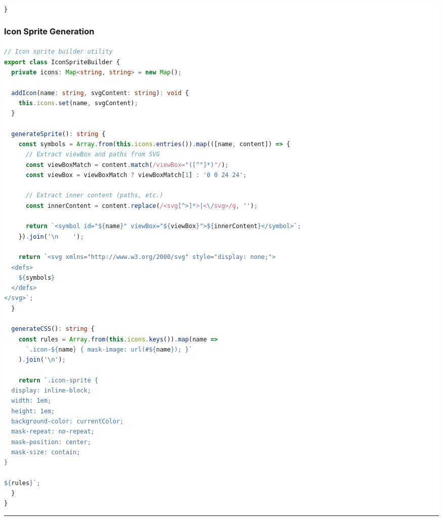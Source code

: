 ```typescript
}
```

### Icon Sprite Generation

```typescript
// Icon sprite builder utility
export class IconSpriteBuilder {
  private icons: Map<string, string> = new Map();
  
  addIcon(name: string, svgContent: string): void {
    this.icons.set(name, svgContent);
  }
  
  generateSprite(): string {
    const symbols = Array.from(this.icons.entries()).map(([name, content]) => {
      // Extract viewBox and paths from SVG
      const viewBoxMatch = content.match(/viewBox="([^"]*)"/);
      const viewBox = viewBoxMatch ? viewBoxMatch[1] : '0 0 24 24';
      
      // Extract inner content (paths, etc.)
      const innerContent = content.replace(/<svg[^>]*>|<\/svg>/g, '');
      
      return `<symbol id="${name}" viewBox="${viewBox}">${innerContent}</symbol>`;
    }).join('\n    ');
    
    return `<svg xmlns="http://www.w3.org/2000/svg" style="display: none;">
  <defs>
    ${symbols}
  </defs>
</svg>`;
  }
  
  generateCSS(): string {
    const rules = Array.from(this.icons.keys()).map(name => 
      `.icon-${name} { mask-image: url(#${name}); }`
    ).join('\n');
    
    return `.icon-sprite {
  display: inline-block;
  width: 1em;
  height: 1em;
  background-color: currentColor;
  mask-repeat: no-repeat;
  mask-position: center;
  mask-size: contain;
}

${rules}`;
  }
}
```

---